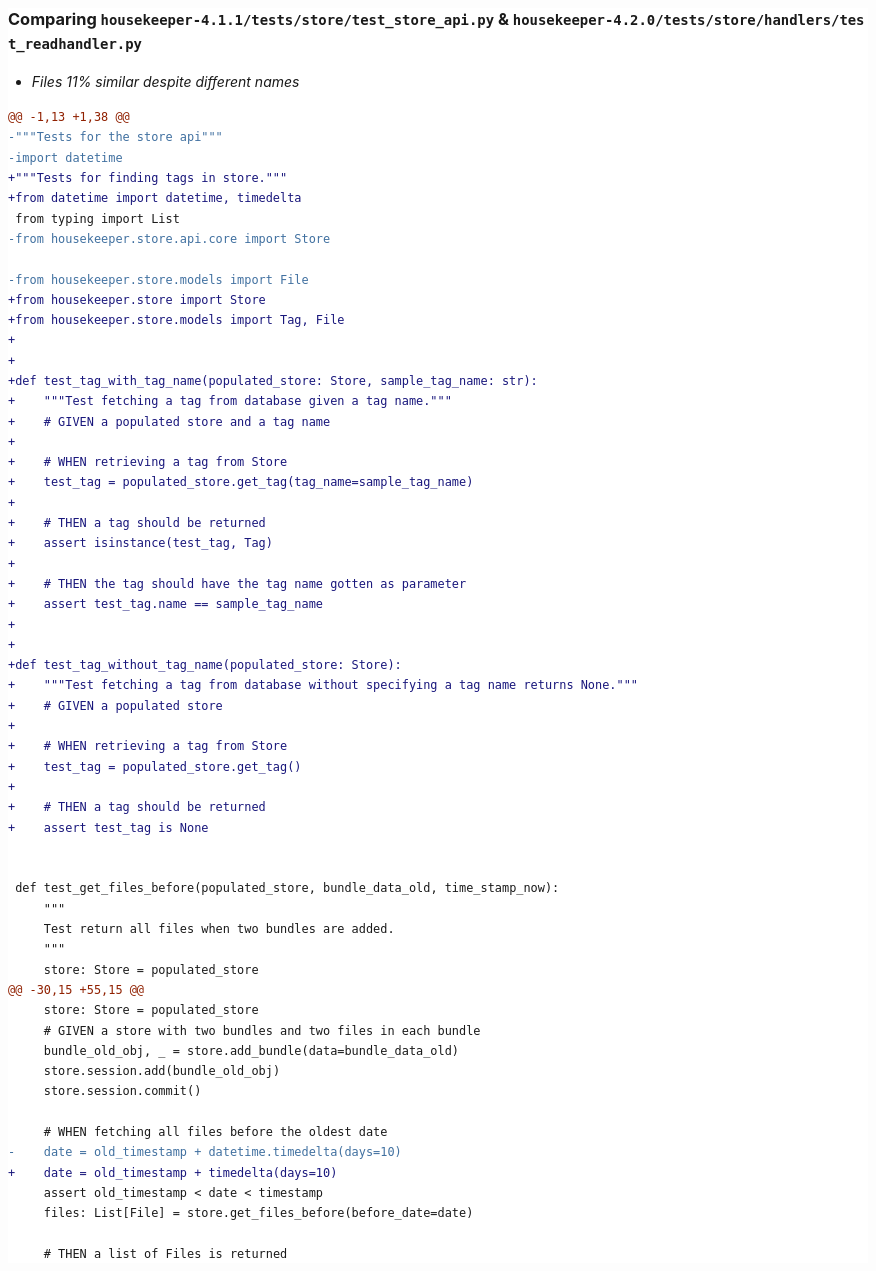 ### Comparing `housekeeper-4.1.1/tests/store/test_store_api.py` & `housekeeper-4.2.0/tests/store/handlers/test_readhandler.py`

 * *Files 11% similar despite different names*

```diff
@@ -1,13 +1,38 @@
-"""Tests for the store api"""
-import datetime
+"""Tests for finding tags in store."""
+from datetime import datetime, timedelta
 from typing import List
-from housekeeper.store.api.core import Store
 
-from housekeeper.store.models import File
+from housekeeper.store import Store
+from housekeeper.store.models import Tag, File
+
+
+def test_tag_with_tag_name(populated_store: Store, sample_tag_name: str):
+    """Test fetching a tag from database given a tag name."""
+    # GIVEN a populated store and a tag name
+
+    # WHEN retrieving a tag from Store
+    test_tag = populated_store.get_tag(tag_name=sample_tag_name)
+
+    # THEN a tag should be returned
+    assert isinstance(test_tag, Tag)
+
+    # THEN the tag should have the tag name gotten as parameter
+    assert test_tag.name == sample_tag_name
+
+
+def test_tag_without_tag_name(populated_store: Store):
+    """Test fetching a tag from database without specifying a tag name returns None."""
+    # GIVEN a populated store
+
+    # WHEN retrieving a tag from Store
+    test_tag = populated_store.get_tag()
+
+    # THEN a tag should be returned
+    assert test_tag is None
 
 
 def test_get_files_before(populated_store, bundle_data_old, time_stamp_now):
     """
     Test return all files when two bundles are added.
     """
     store: Store = populated_store
@@ -30,15 +55,15 @@
     store: Store = populated_store
     # GIVEN a store with two bundles and two files in each bundle
     bundle_old_obj, _ = store.add_bundle(data=bundle_data_old)
     store.session.add(bundle_old_obj)
     store.session.commit()
 
     # WHEN fetching all files before the oldest date
-    date = old_timestamp + datetime.timedelta(days=10)
+    date = old_timestamp + timedelta(days=10)
     assert old_timestamp < date < timestamp
     files: List[File] = store.get_files_before(before_date=date)
 
     # THEN a list of Files is returned
```